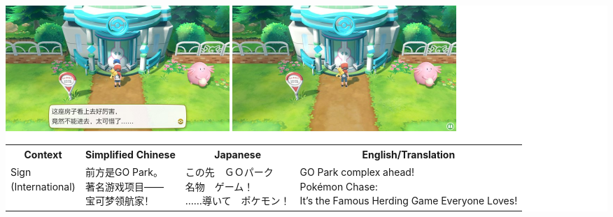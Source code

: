 <td><img src="screenshots/go_park_cn.jpg" alt="The GO Park complex, blocked by a Youngster" width="320" height="180"></td>
<td><img src="screenshots/go_park_intl.jpg" alt="The GO Park complex" width="320" height="180"></td>
</tr>
</table>
<table>
<tr>
<th>Context</th>
<th>Simplified Chinese</th>
<th>Japanese</th>
<th>English/Translation</th>
</tr>
<tr>
<td>Sign<br>(International)</td>
<td lang="zh-cmn-Hans">
前方是GO Park。<br>
著名游戏项目——<br>
宝可梦领航家！</td>
<td lang="ja">
この先　ＧＯパーク<br>
名物　ゲーム！<br>
……導いて　ポケモン！</td>
<td>
GO Park complex ahead!<br>
Pokémon Chase:<br>
It’s the Famous Herding Game Everyone Loves!</td>
</tr>